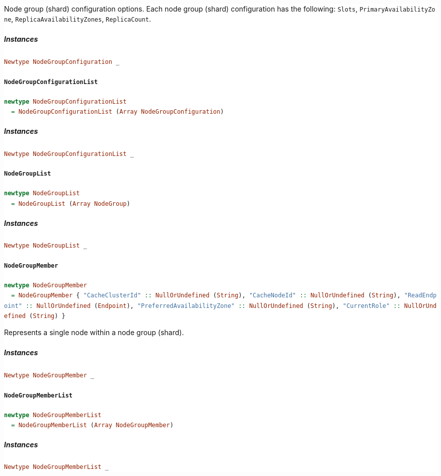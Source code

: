 <p>Node group (shard) configuration options. Each node group (shard) configuration has the following: <code>Slots</code>, <code>PrimaryAvailabilityZone</code>, <code>ReplicaAvailabilityZones</code>, <code>ReplicaCount</code>.</p>

##### Instances
``` purescript
Newtype NodeGroupConfiguration _
```

#### `NodeGroupConfigurationList`

``` purescript
newtype NodeGroupConfigurationList
  = NodeGroupConfigurationList (Array NodeGroupConfiguration)
```

##### Instances
``` purescript
Newtype NodeGroupConfigurationList _
```

#### `NodeGroupList`

``` purescript
newtype NodeGroupList
  = NodeGroupList (Array NodeGroup)
```

##### Instances
``` purescript
Newtype NodeGroupList _
```

#### `NodeGroupMember`

``` purescript
newtype NodeGroupMember
  = NodeGroupMember { "CacheClusterId" :: NullOrUndefined (String), "CacheNodeId" :: NullOrUndefined (String), "ReadEndpoint" :: NullOrUndefined (Endpoint), "PreferredAvailabilityZone" :: NullOrUndefined (String), "CurrentRole" :: NullOrUndefined (String) }
```

<p>Represents a single node within a node group (shard).</p>

##### Instances
``` purescript
Newtype NodeGroupMember _
```

#### `NodeGroupMemberList`

``` purescript
newtype NodeGroupMemberList
  = NodeGroupMemberList (Array NodeGroupMember)
```

##### Instances
``` purescript
Newtype NodeGroupMemberList _
```
